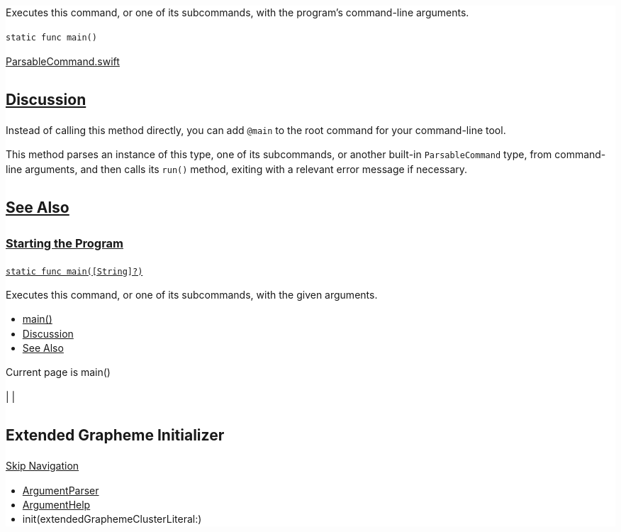 Executes this command, or one of its subcommands, with the program’s command-line arguments.

```
static func main()
```

[ParsableCommand.swift](https://github.com/apple/swift-argument-parser/blob/1.5.1/Sources/ArgumentParser/Parsable%20Types/ParsableCommand.swift#L174 "Open source file for ParsableCommand.swift")

## [Discussion](https://swiftpackageindex.com/apple/swift-argument-parser/1.5.1/documentation/argumentparser/parsablecommand/main()\#discussion)

Instead of calling this method directly, you can add `@main` to the root command for your command-line tool.

This method parses an instance of this type, one of its subcommands, or another built-in `ParsableCommand` type, from command-line arguments, and then calls its `run()` method, exiting with a relevant error message if necessary.

## [See Also](https://swiftpackageindex.com/apple/swift-argument-parser/1.5.1/documentation/argumentparser/parsablecommand/main()\#see-also)

### [Starting the Program](https://swiftpackageindex.com/apple/swift-argument-parser/1.5.1/documentation/argumentparser/parsablecommand/main()\#Starting-the-Program)

[`static func main([String]?)`](https://swiftpackageindex.com/apple/swift-argument-parser/1.5.1/documentation/argumentparser/parsablecommand/main(_:))

Executes this command, or one of its subcommands, with the given arguments.

- [main()](https://swiftpackageindex.com/apple/swift-argument-parser/1.5.1/documentation/argumentparser/parsablecommand/main()#app-top)
- [Discussion](https://swiftpackageindex.com/apple/swift-argument-parser/1.5.1/documentation/argumentparser/parsablecommand/main()#discussion)
- [See Also](https://swiftpackageindex.com/apple/swift-argument-parser/1.5.1/documentation/argumentparser/parsablecommand/main()#see-also)

Current page is main()

|
|

## Extended Grapheme Initializer
[Skip Navigation](https://swiftpackageindex.com/apple/swift-argument-parser/1.5.1/documentation/argumentparser/argumenthelp/init(extendedgraphemeclusterliteral:)#app-main)

- [ArgumentParser](https://swiftpackageindex.com/apple/swift-argument-parser/1.5.1/documentation/argumentparser)
- [ArgumentHelp](https://swiftpackageindex.com/apple/swift-argument-parser/1.5.1/documentation/argumentparser/argumenthelp)
- init(extendedGraphemeClusterLiteral:)
